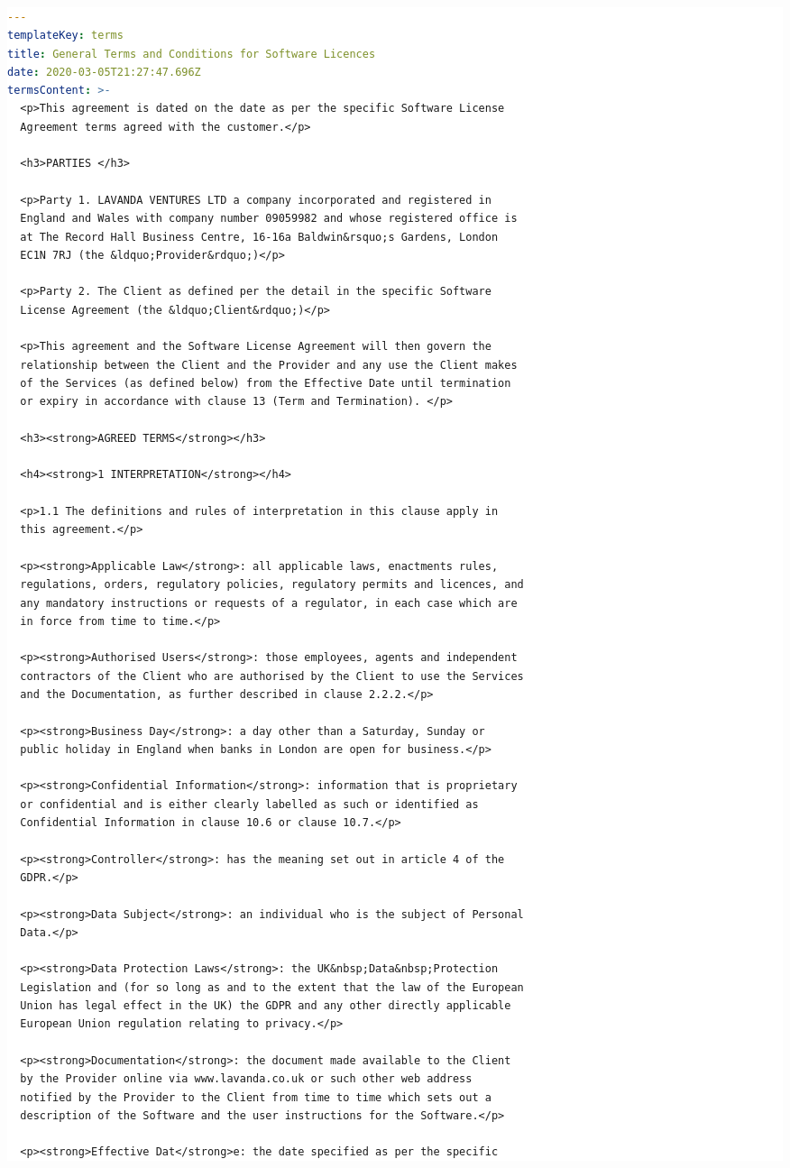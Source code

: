 ```yaml
---
templateKey: terms
title: General Terms and Conditions for Software Licences
date: 2020-03-05T21:27:47.696Z
termsContent: >-
  <p>This agreement is dated on the date as per the specific Software License
  Agreement terms agreed with the customer.</p>

  <h3>PARTIES </h3>

  <p>Party 1. LAVANDA VENTURES LTD a company incorporated and registered in
  England and Wales with company number 09059982 and whose registered office is
  at The Record Hall Business Centre, 16-16a Baldwin&rsquo;s Gardens, London
  EC1N 7RJ (the &ldquo;Provider&rdquo;)</p>

  <p>Party 2. The Client as defined per the detail in the specific Software
  License Agreement (the &ldquo;Client&rdquo;)</p>

  <p>This agreement and the Software License Agreement will then govern the
  relationship between the Client and the Provider and any use the Client makes
  of the Services (as defined below) from the Effective Date until termination
  or expiry in accordance with clause 13 (Term and Termination). </p>

  <h3><strong>AGREED TERMS</strong></h3>

  <h4><strong>1 INTERPRETATION</strong></h4>

  <p>1.1 The definitions and rules of interpretation in this clause apply in
  this agreement.</p>

  <p><strong>Applicable Law</strong>: all applicable laws, enactments rules,
  regulations, orders, regulatory policies, regulatory permits and licences, and
  any mandatory instructions or requests of a regulator, in each case which are
  in force from time to time.</p>

  <p><strong>Authorised Users</strong>: those employees, agents and independent
  contractors of the Client who are authorised by the Client to use the Services
  and the Documentation, as further described in clause 2.2.2.</p>

  <p><strong>Business Day</strong>: a day other than a Saturday, Sunday or
  public holiday in England when banks in London are open for business.</p>

  <p><strong>Confidential Information</strong>: information that is proprietary
  or confidential and is either clearly labelled as such or identified as
  Confidential Information in clause 10.6 or clause 10.7.</p>

  <p><strong>Controller</strong>: has the meaning set out in article 4 of the
  GDPR.</p>

  <p><strong>Data Subject</strong>: an individual who is the subject of Personal
  Data.</p>

  <p><strong>Data Protection Laws</strong>: the UK&nbsp;Data&nbsp;Protection
  Legislation and (for so long as and to the extent that the law of the European
  Union has legal effect in the UK) the GDPR and any other directly applicable
  European Union regulation relating to privacy.</p>

  <p><strong>Documentation</strong>: the document made available to the Client
  by the Provider online via www.lavanda.co.uk or such other web address
  notified by the Provider to the Client from time to time which sets out a
  description of the Software and the user instructions for the Software.</p>

  <p><strong>Effective Dat</strong>e: the date specified as per the specific
```